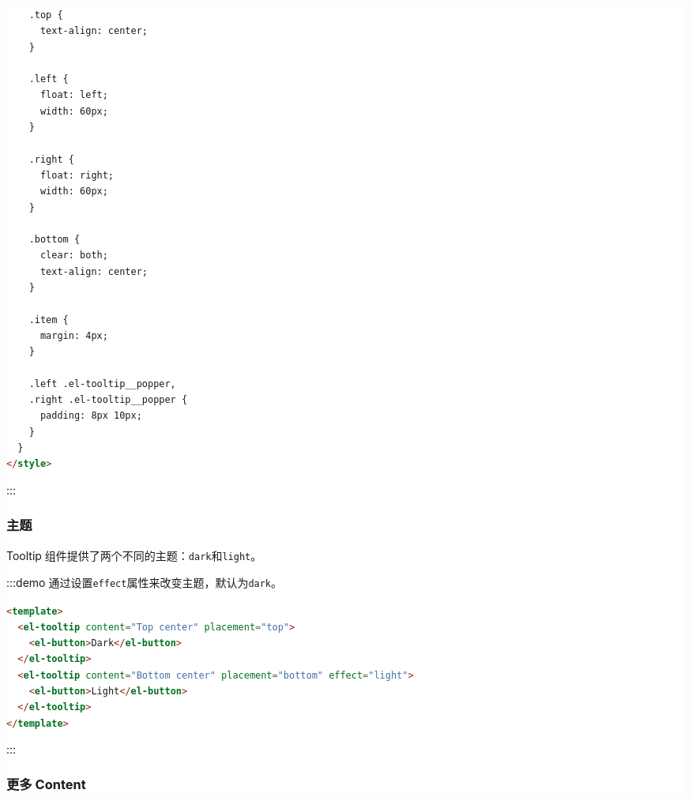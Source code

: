 ```html
    .top {
      text-align: center;
    }

    .left {
      float: left;
      width: 60px;
    }

    .right {
      float: right;
      width: 60px;
    }

    .bottom {
      clear: both;
      text-align: center;
    }

    .item {
      margin: 4px;
    }

    .left .el-tooltip__popper,
    .right .el-tooltip__popper {
      padding: 8px 10px;
    }
  }
</style>
```

:::

### 主题

Tooltip 组件提供了两个不同的主题：`dark`和`light`。

:::demo 通过设置`effect`属性来改变主题，默认为`dark`。

```html
<template>
  <el-tooltip content="Top center" placement="top">
    <el-button>Dark</el-button>
  </el-tooltip>
  <el-tooltip content="Bottom center" placement="bottom" effect="light">
    <el-button>Light</el-button>
  </el-tooltip>
</template>
```

:::

### 更多 Content
